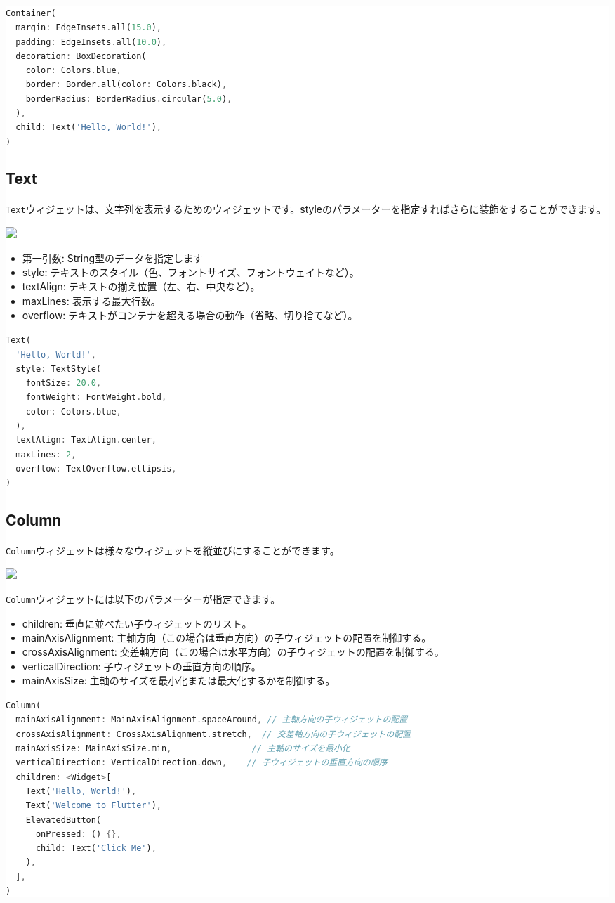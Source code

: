 ```dart
Container(
  margin: EdgeInsets.all(15.0),
  padding: EdgeInsets.all(10.0),
  decoration: BoxDecoration(
    color: Colors.blue,
    border: Border.all(color: Colors.black),
    borderRadius: BorderRadius.circular(5.0),
  ),
  child: Text('Hello, World!'),
)
```
## Text
`Text`ウィジェットは、文字列を表示するためのウィジェットです。styleのパラメーターを指定すればさらに装飾をすることができます。

![](https://storage.googleapis.com/zenn-user-upload/f7619a9fd712-20230809.png)

- 第一引数: String型のデータを指定します
- style: テキストのスタイル（色、フォントサイズ、フォントウェイトなど）。
- textAlign: テキストの揃え位置（左、右、中央など）。
- maxLines: 表示する最大行数。
- overflow: テキストがコンテナを超える場合の動作（省略、切り捨てなど）。

```dart
Text(
  'Hello, World!',
  style: TextStyle(
    fontSize: 20.0,
    fontWeight: FontWeight.bold,
    color: Colors.blue,
  ),
  textAlign: TextAlign.center,
  maxLines: 2,
  overflow: TextOverflow.ellipsis,
)
```
## Column
`Column`ウィジェットは様々なウィジェットを縦並びにすることができます。

![](https://storage.googleapis.com/zenn-user-upload/ca8d15341497-20230809.png)

`Column`ウィジェットには以下のパラメーターが指定できます。
- children: 垂直に並べたい子ウィジェットのリスト。
- mainAxisAlignment: 主軸方向（この場合は垂直方向）の子ウィジェットの配置を制御する。
- crossAxisAlignment: 交差軸方向（この場合は水平方向）の子ウィジェットの配置を制御する。
- verticalDirection: 子ウィジェットの垂直方向の順序。
- mainAxisSize: 主軸のサイズを最小化または最大化するかを制御する。

```dart
Column(
  mainAxisAlignment: MainAxisAlignment.spaceAround, // 主軸方向の子ウィジェットの配置
  crossAxisAlignment: CrossAxisAlignment.stretch,  // 交差軸方向の子ウィジェットの配置
  mainAxisSize: MainAxisSize.min,                // 主軸のサイズを最小化
  verticalDirection: VerticalDirection.down,    // 子ウィジェットの垂直方向の順序
  children: <Widget>[
    Text('Hello, World!'),
    Text('Welcome to Flutter'),
    ElevatedButton(
      onPressed: () {},
      child: Text('Click Me'),
    ),
  ],
)
```